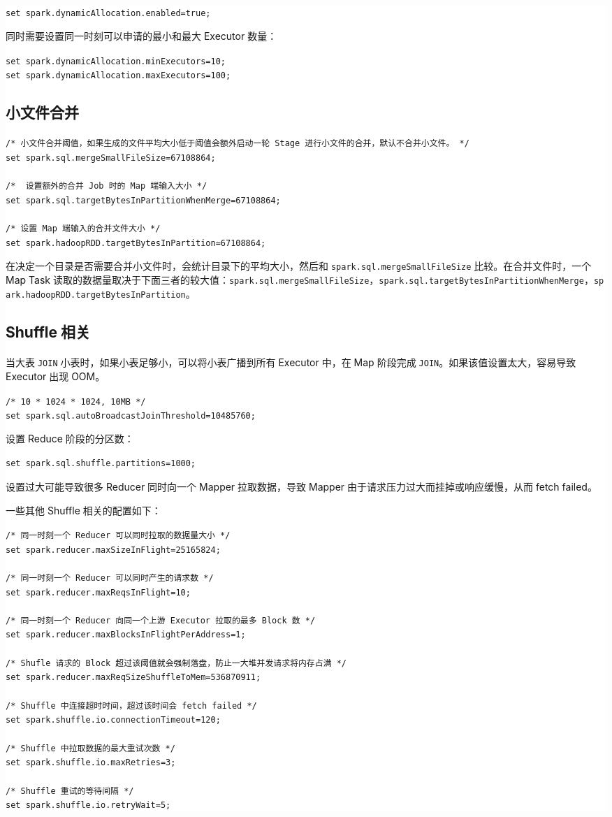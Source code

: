 ```shell
set spark.dynamicAllocation.enabled=true;
```

同时需要设置同一时刻可以申请的最小和最大 Executor 数量：

```shell
set spark.dynamicAllocation.minExecutors=10;
set spark.dynamicAllocation.maxExecutors=100;
```

## 小文件合并

```shell
/* 小文件合并阈值，如果生成的文件平均大小低于阈值会额外启动一轮 Stage 进行小文件的合并，默认不合并小文件。 */
set spark.sql.mergeSmallFileSize=67108864;

/* 	设置额外的合并 Job 时的 Map 端输入大小 */
set spark.sql.targetBytesInPartitionWhenMerge=67108864;

/* 设置 Map 端输入的合并文件大小 */
set spark.hadoopRDD.targetBytesInPartition=67108864;
```

在决定一个目录是否需要合并小文件时，会统计目录下的平均大小，然后和 `spark.sql.mergeSmallFileSize` 比较。在合并文件时，一个 Map Task 读取的数据量取决于下面三者的较大值：`spark.sql.mergeSmallFileSize`，`spark.sql.targetBytesInPartitionWhenMerge`，`spark.hadoopRDD.targetBytesInPartition`。

## Shuffle 相关

当大表 `JOIN` 小表时，如果小表足够小，可以将小表广播到所有 Executor 中，在 Map 阶段完成 `JOIN`。如果该值设置太大，容易导致 Executor 出现 OOM。

```shell
/* 10 * 1024 * 1024, 10MB */
set spark.sql.autoBroadcastJoinThreshold=10485760;
```

设置 Reduce 阶段的分区数：

```shell
set spark.sql.shuffle.partitions=1000;
```

设置过大可能导致很多 Reducer 同时向一个 Mapper 拉取数据，导致 Mapper 由于请求压力过大而挂掉或响应缓慢，从而 fetch failed。

一些其他 Shuffle 相关的配置如下：

```shell
/* 同一时刻一个 Reducer 可以同时拉取的数据量大小 */
set spark.reducer.maxSizeInFlight=25165824;

/* 同一时刻一个 Reducer 可以同时产生的请求数 */
set spark.reducer.maxReqsInFlight=10;

/* 同一时刻一个 Reducer 向同一个上游 Executor 拉取的最多 Block 数 */
set spark.reducer.maxBlocksInFlightPerAddress=1;

/* Shufle 请求的 Block 超过该阈值就会强制落盘，防止一大堆并发请求将内存占满 */
set spark.reducer.maxReqSizeShuffleToMem=536870911;

/* Shuffle 中连接超时时间，超过该时间会 fetch failed */
set spark.shuffle.io.connectionTimeout=120;

/* Shuffle 中拉取数据的最大重试次数 */
set spark.shuffle.io.maxRetries=3;

/* Shuffle 重试的等待间隔 */
set spark.shuffle.io.retryWait=5;
```
